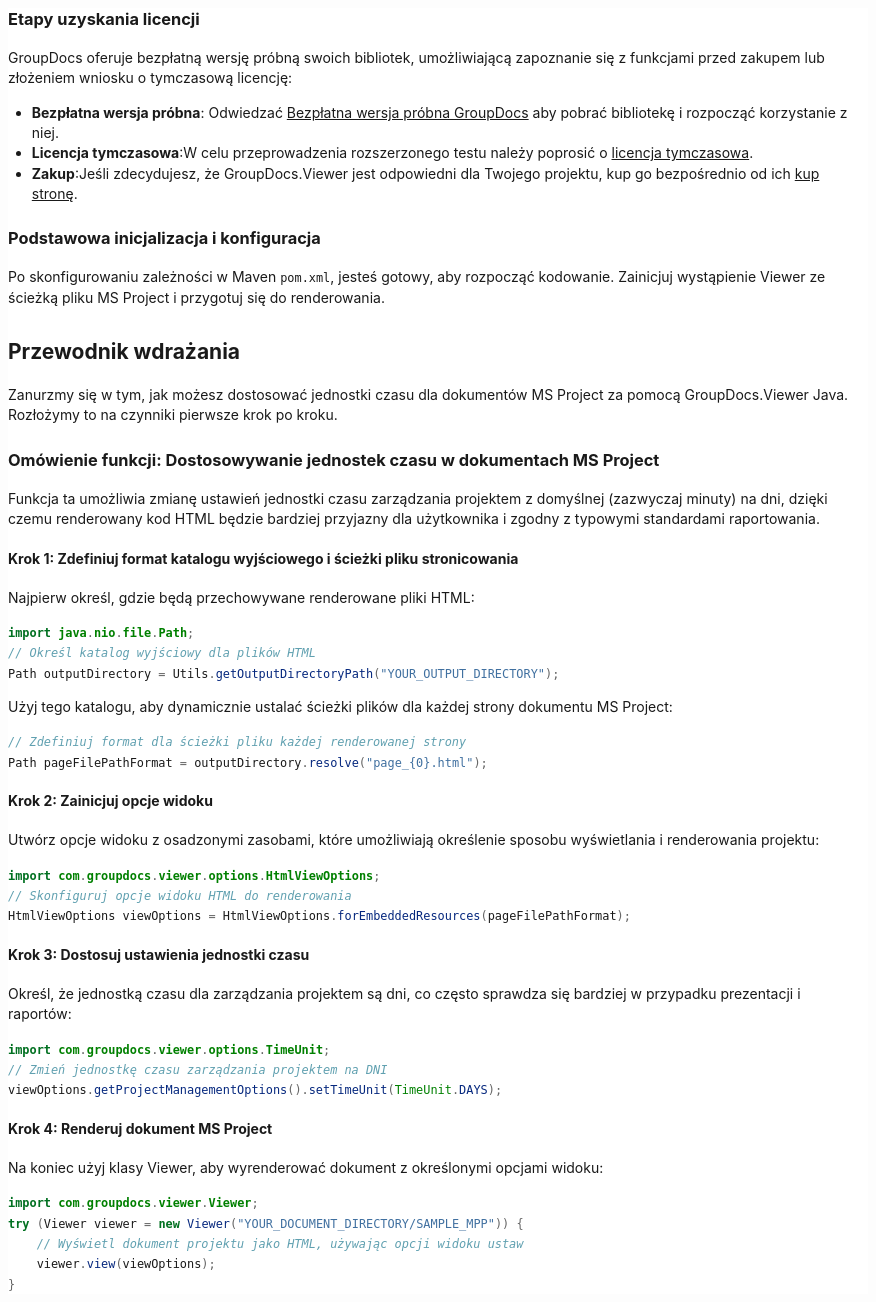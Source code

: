 ```xml
```
### Etapy uzyskania licencji
GroupDocs oferuje bezpłatną wersję próbną swoich bibliotek, umożliwiającą zapoznanie się z funkcjami przed zakupem lub złożeniem wniosku o tymczasową licencję:
- **Bezpłatna wersja próbna**: Odwiedzać [Bezpłatna wersja próbna GroupDocs](https://releases.groupdocs.com/viewer/java/) aby pobrać bibliotekę i rozpocząć korzystanie z niej.
- **Licencja tymczasowa**:W celu przeprowadzenia rozszerzonego testu należy poprosić o [licencja tymczasowa](https://purchase.groupdocs.com/temporary-license/).
- **Zakup**:Jeśli zdecydujesz, że GroupDocs.Viewer jest odpowiedni dla Twojego projektu, kup go bezpośrednio od ich [kup stronę](https://purchase.groupdocs.com/buy).
### Podstawowa inicjalizacja i konfiguracja
Po skonfigurowaniu zależności w Maven `pom.xml`, jesteś gotowy, aby rozpocząć kodowanie. Zainicjuj wystąpienie Viewer ze ścieżką pliku MS Project i przygotuj się do renderowania.
## Przewodnik wdrażania
Zanurzmy się w tym, jak możesz dostosować jednostki czasu dla dokumentów MS Project za pomocą GroupDocs.Viewer Java. Rozłożymy to na czynniki pierwsze krok po kroku.
### Omówienie funkcji: Dostosowywanie jednostek czasu w dokumentach MS Project
Funkcja ta umożliwia zmianę ustawień jednostki czasu zarządzania projektem z domyślnej (zazwyczaj minuty) na dni, dzięki czemu renderowany kod HTML będzie bardziej przyjazny dla użytkownika i zgodny z typowymi standardami raportowania.
#### Krok 1: Zdefiniuj format katalogu wyjściowego i ścieżki pliku stronicowania
Najpierw określ, gdzie będą przechowywane renderowane pliki HTML:
```java
import java.nio.file.Path;
// Określ katalog wyjściowy dla plików HTML
Path outputDirectory = Utils.getOutputDirectoryPath("YOUR_OUTPUT_DIRECTORY");
```
Użyj tego katalogu, aby dynamicznie ustalać ścieżki plików dla każdej strony dokumentu MS Project:
```java
// Zdefiniuj format dla ścieżki pliku każdej renderowanej strony
Path pageFilePathFormat = outputDirectory.resolve("page_{0}.html");
```
#### Krok 2: Zainicjuj opcje widoku
Utwórz opcje widoku z osadzonymi zasobami, które umożliwiają określenie sposobu wyświetlania i renderowania projektu:
```java
import com.groupdocs.viewer.options.HtmlViewOptions;
// Skonfiguruj opcje widoku HTML do renderowania
HtmlViewOptions viewOptions = HtmlViewOptions.forEmbeddedResources(pageFilePathFormat);
```
#### Krok 3: Dostosuj ustawienia jednostki czasu
Określ, że jednostką czasu dla zarządzania projektem są dni, co często sprawdza się bardziej w przypadku prezentacji i raportów:
```java
import com.groupdocs.viewer.options.TimeUnit;
// Zmień jednostkę czasu zarządzania projektem na DNI
viewOptions.getProjectManagementOptions().setTimeUnit(TimeUnit.DAYS);
```
#### Krok 4: Renderuj dokument MS Project
Na koniec użyj klasy Viewer, aby wyrenderować dokument z określonymi opcjami widoku:
```java
import com.groupdocs.viewer.Viewer;
try (Viewer viewer = new Viewer("YOUR_DOCUMENT_DIRECTORY/SAMPLE_MPP")) {
    // Wyświetl dokument projektu jako HTML, używając opcji widoku ustaw
    viewer.view(viewOptions);
}
```